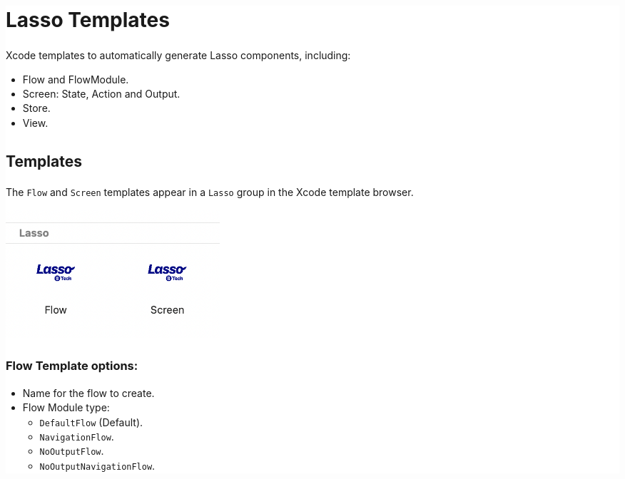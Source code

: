 # Lasso Templates

Xcode templates to automatically generate Lasso components, including: 
 - Flow and FlowModule.
 - Screen: State, Action and Output.
 - Store. 
 - View.

## Templates 

The `Flow` and `Screen` templates appear in a `Lasso` group in the Xcode template browser. 

<img src="Assets/lasso-templates.png" width="300" alt="Lasso template">

### Flow Template options:

- Name for the flow to create. 
- Flow Module type: 
  - `DefaultFlow` (Default).
  - `NavigationFlow`.
  - `NoOutputFlow`.
  - `NoOutputNavigationFlow`.
